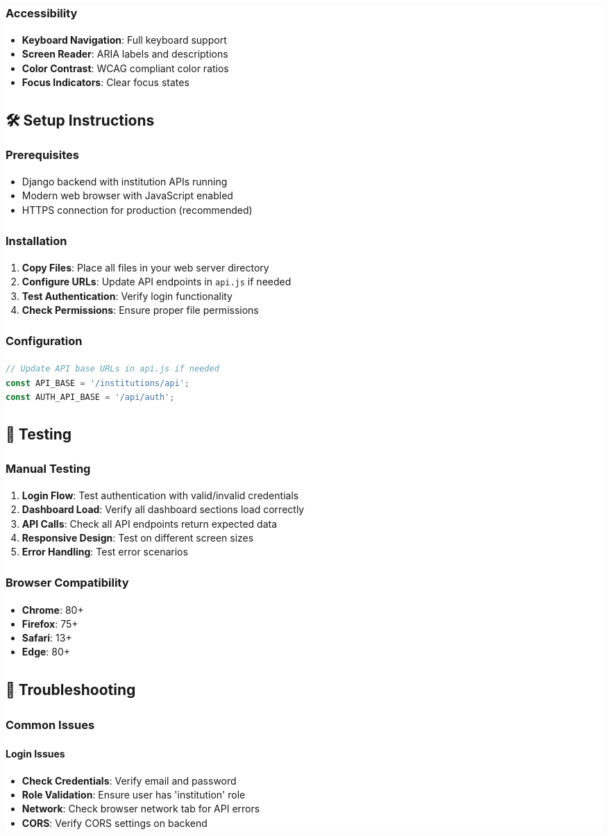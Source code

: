### Accessibility
- **Keyboard Navigation**: Full keyboard support
- **Screen Reader**: ARIA labels and descriptions
- **Color Contrast**: WCAG compliant color ratios
- **Focus Indicators**: Clear focus states

## 🛠️ Setup Instructions

### Prerequisites
- Django backend with institution APIs running
- Modern web browser with JavaScript enabled
- HTTPS connection for production (recommended)

### Installation
1. **Copy Files**: Place all files in your web server directory
2. **Configure URLs**: Update API endpoints in `api.js` if needed
3. **Test Authentication**: Verify login functionality
4. **Check Permissions**: Ensure proper file permissions

### Configuration
```javascript
// Update API base URLs in api.js if needed
const API_BASE = '/institutions/api';
const AUTH_API_BASE = '/api/auth';
```

## 🧪 Testing

### Manual Testing
1. **Login Flow**: Test authentication with valid/invalid credentials
2. **Dashboard Load**: Verify all dashboard sections load correctly
3. **API Calls**: Check all API endpoints return expected data
4. **Responsive Design**: Test on different screen sizes
5. **Error Handling**: Test error scenarios

### Browser Compatibility
- **Chrome**: 80+
- **Firefox**: 75+
- **Safari**: 13+
- **Edge**: 80+

## 🐛 Troubleshooting

### Common Issues

#### Login Issues
- **Check Credentials**: Verify email and password
- **Role Validation**: Ensure user has 'institution' role
- **Network**: Check browser network tab for API errors
- **CORS**: Verify CORS settings on backend
